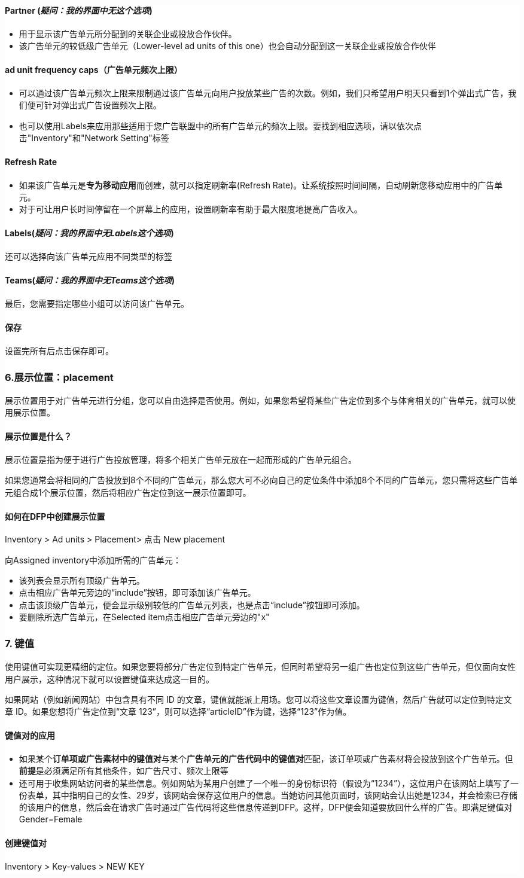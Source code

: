 #### Partner (***疑问：我的界面中无这个选项***)

- 用于显示该广告单元所分配到的关联企业或投放合作伙伴。
- 该广告单元的较低级广告单元（Lower-level ad units of this one）也会自动分配到这一关联企业或投放合作伙伴

#### ad unit frequency caps（广告单元频次上限）
- 可以通过该广告单元频次上限来限制通过该广告单元向用户投放某些广告的次数。例如，我们只希望用户明天只看到1个弹出式广告，我们便可针对弹出式广告设置频次上限。

- 也可以使用Labels来应用那些适用于您广告联盟中的所有广告单元的频次上限。要找到相应选项，请以依次点击"Inventory"和"Network Setting"标签

#### Refresh Rate
- 如果该广告单元是**专为移动应用**而创建，就可以指定刷新率(Refresh Rate)。让系统按照时间间隔，自动刷新您移动应用中的广告单元。
- 对于可让用户长时间停留在一个屏幕上的应用，设置刷新率有助于最大限度地提高广告收入。

#### Labels(***疑问：我的界面中无Labels这个选项***)
还可以选择向该广告单元应用不同类型的标签

#### Teams(***疑问：我的界面中无Teams这个选项***)
最后，您需要指定哪些小组可以访问该广告单元。

#### 保存
设置完所有后点击保存即可。

### 6.展示位置：placement
展示位置用于对广告单元进行分组，您可以自由选择是否使用。例如，如果您希望将某些广告定位到多个与体育相关的广告单元，就可以使用展示位置。

#### 展示位置是什么？
展示位置是指为便于进行广告投放管理，将多个相关广告单元放在一起而形成的广告单元组合。

如果您通常会将相同的广告投放到8个不同的广告单元，那么您大可不必向自己的定位条件中添加8个不同的广告单元，您只需将这些广告单元组合成1个展示位置，然后将相应广告定位到这一展示位置即可。

#### 如何在DFP中创建展示位置
Inventory > Ad units > Placement> 点击 New placement

向Assigned inventory中添加所需的广告单元：
- 该列表会显示所有顶级广告单元。
- 点击相应广告单元旁边的“include”按钮，即可添加该广告单元。
- 点击该顶级广告单元，便会显示级别较低的广告单元列表，也是点击“include”按钮即可添加。
- 要删除所选广告单元，在Selected item点击相应广告单元旁边的"x"

### 7. 键值
使用键值可实现更精细的定位。如果您要将部分广告定位到特定广告单元，但同时希望将另一组广告也定位到这些广告单元，但仅面向女性用户展示，这种情况下就可以设置键值来达成这一目的。

如果网站（例如新闻网站）中包含具有不同 ID 的文章，键值就能派上用场。您可以将这些文章设置为键值，然后广告就可以定位到特定文章 ID。如果您想将广告定位到“文章 123”，则可以选择“articleID”作为键，选择“123”作为值。

#### 键值对的应用
- 如果某个**订单项或广告素材中的键值对**与某个**广告单元的广告代码中的键值对**匹配，该订单项或广告素材将会投放到这个广告单元。但**前提**是必须满足所有其他条件，如广告尺寸、频次上限等
- 还可用于收集网站访问者的某些信息。例如网站为某用户创建了一个唯一的身份标识符（假设为“1234”），这位用户在该网站上填写了一份表单，其中指明自己的女性、29岁，该网站会保存这位用户的信息。当她访问其他页面时，该网站会认出她是1234，并会检索已存储的该用户的信息，然后会在请求广告时通过广告代码将这些信息传递到DFP。这样，DFP便会知道要放回什么样的广告。即满足键值对Gender=Female

#### 创建键值对
Inventory > Key-values > NEW KEY
